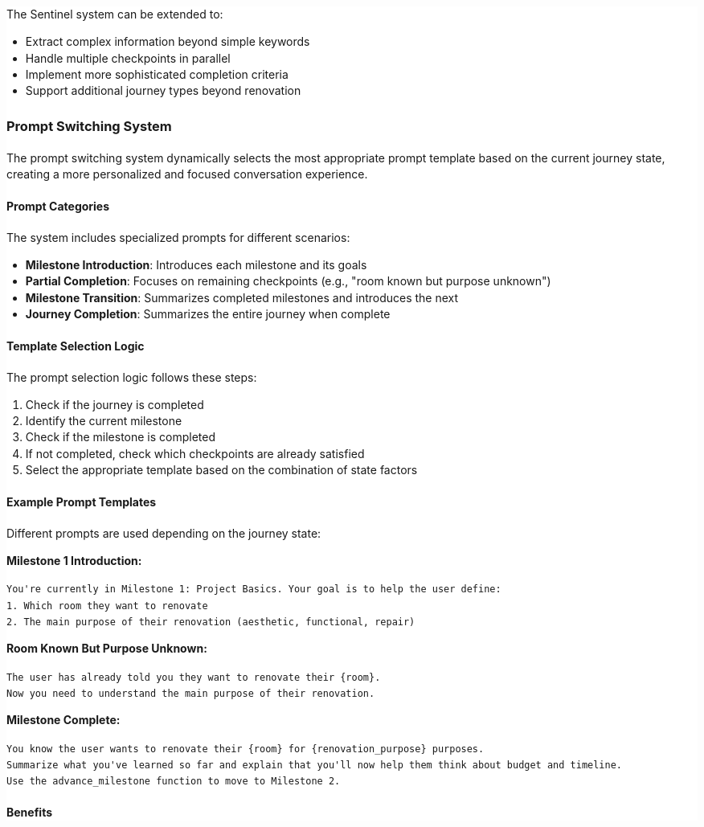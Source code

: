 The Sentinel system can be extended to:

- Extract complex information beyond simple keywords
- Handle multiple checkpoints in parallel
- Implement more sophisticated completion criteria
- Support additional journey types beyond renovation

### Prompt Switching System

The prompt switching system dynamically selects the most appropriate prompt template based on the current journey state, creating a more personalized and focused conversation experience.

#### Prompt Categories

The system includes specialized prompts for different scenarios:

- **Milestone Introduction**: Introduces each milestone and its goals
- **Partial Completion**: Focuses on remaining checkpoints (e.g., "room known but purpose unknown")
- **Milestone Transition**: Summarizes completed milestones and introduces the next
- **Journey Completion**: Summarizes the entire journey when complete

#### Template Selection Logic

The prompt selection logic follows these steps:

1. Check if the journey is completed
2. Identify the current milestone
3. Check if the milestone is completed
4. If not completed, check which checkpoints are already satisfied
5. Select the appropriate template based on the combination of state factors

#### Example Prompt Templates

Different prompts are used depending on the journey state:

**Milestone 1 Introduction:**
```
You're currently in Milestone 1: Project Basics. Your goal is to help the user define:
1. Which room they want to renovate
2. The main purpose of their renovation (aesthetic, functional, repair)
```

**Room Known But Purpose Unknown:**
```
The user has already told you they want to renovate their {room}.
Now you need to understand the main purpose of their renovation.
```

**Milestone Complete:**
```
You know the user wants to renovate their {room} for {renovation_purpose} purposes.
Summarize what you've learned so far and explain that you'll now help them think about budget and timeline.
Use the advance_milestone function to move to Milestone 2.
```

#### Benefits
